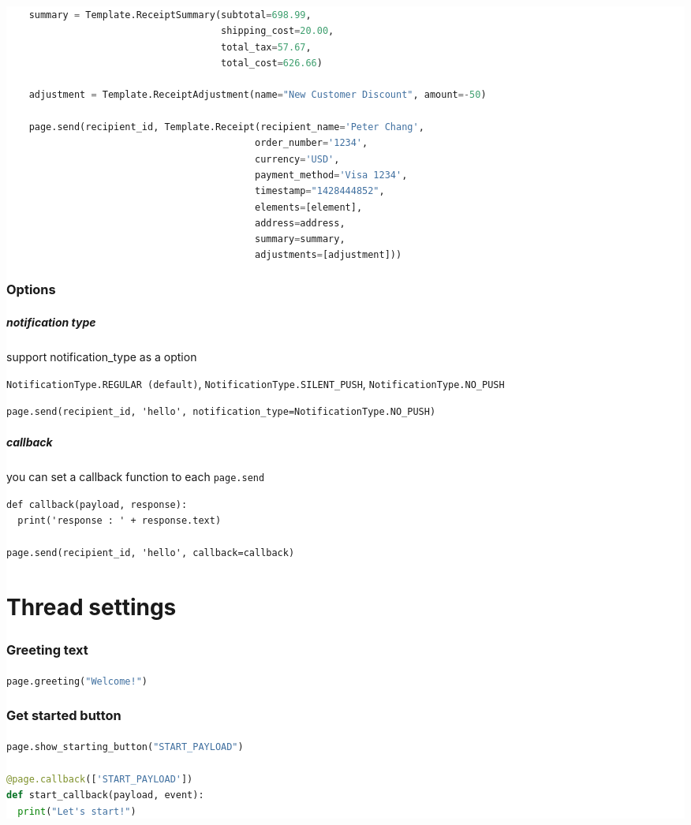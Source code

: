 ```python
    summary = Template.ReceiptSummary(subtotal=698.99,
                                      shipping_cost=20.00,
                                      total_tax=57.67,
                                      total_cost=626.66)

    adjustment = Template.ReceiptAdjustment(name="New Customer Discount", amount=-50)

    page.send(recipient_id, Template.Receipt(recipient_name='Peter Chang',
                                            order_number='1234',
                                            currency='USD',
                                            payment_method='Visa 1234',
                                            timestamp="1428444852",
                                            elements=[element],
                                            address=address,
                                            summary=summary,
                                            adjustments=[adjustment]))
```
### Options

##### notification type
support notification_type as a option

`NotificationType.REGULAR (default)`, `NotificationType.SILENT_PUSH`, `NotificationType.NO_PUSH`

```
page.send(recipient_id, 'hello', notification_type=NotificationType.NO_PUSH)
```
##### callback
you can set a callback function to each `page.send`
```
def callback(payload, response):
  print('response : ' + response.text)
  
page.send(recipient_id, 'hello', callback=callback)
```

# Thread settings
### Greeting text
```python
page.greeting("Welcome!")
```

### Get started button
```python
page.show_starting_button("START_PAYLOAD")

@page.callback(['START_PAYLOAD'])
def start_callback(payload, event):
  print("Let's start!")
```
